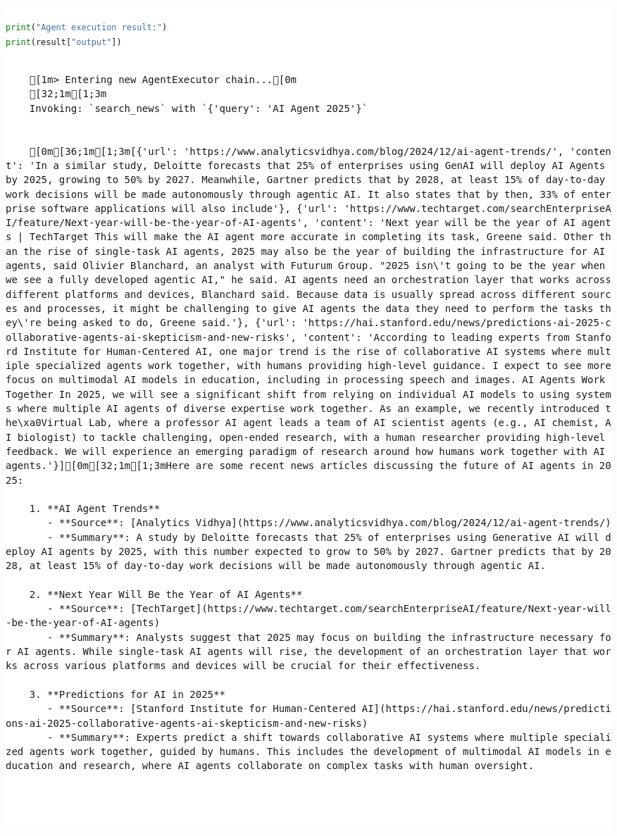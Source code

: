 ```python

print("Agent execution result:")
print(result["output"])
```

<pre class="custom">
    
    [1m> Entering new AgentExecutor chain...[0m
    [32;1m[1;3m
    Invoking: `search_news` with `{'query': 'AI Agent 2025'}`
    
    
    [0m[36;1m[1;3m[{'url': 'https://www.analyticsvidhya.com/blog/2024/12/ai-agent-trends/', 'content': 'In a similar study, Deloitte forecasts that 25% of enterprises using GenAI will deploy AI Agents by 2025, growing to 50% by 2027. Meanwhile, Gartner predicts that by 2028, at least 15% of day-to-day work decisions will be made autonomously through agentic AI. It also states that by then, 33% of enterprise software applications will also include'}, {'url': 'https://www.techtarget.com/searchEnterpriseAI/feature/Next-year-will-be-the-year-of-AI-agents', 'content': 'Next year will be the year of AI agents | TechTarget This will make the AI agent more accurate in completing its task, Greene said. Other than the rise of single-task AI agents, 2025 may also be the year of building the infrastructure for AI agents, said Olivier Blanchard, an analyst with Futurum Group. "2025 isn\'t going to be the year when we see a fully developed agentic AI," he said. AI agents need an orchestration layer that works across different platforms and devices, Blanchard said. Because data is usually spread across different sources and processes, it might be challenging to give AI agents the data they need to perform the tasks they\'re being asked to do, Greene said.'}, {'url': 'https://hai.stanford.edu/news/predictions-ai-2025-collaborative-agents-ai-skepticism-and-new-risks', 'content': 'According to leading experts from Stanford Institute for Human-Centered AI, one major trend is the rise of collaborative AI systems where multiple specialized agents work together, with humans providing high-level guidance. I expect to see more focus on multimodal AI models in education, including in processing speech and images. AI Agents Work Together In 2025, we will see a significant shift from relying on individual AI models to using systems where multiple AI agents of diverse expertise work together. As an example, we recently introduced the\xa0Virtual Lab, where a professor AI agent leads a team of AI scientist agents (e.g., AI chemist, AI biologist) to tackle challenging, open-ended research, with a human researcher providing high-level feedback. We will experience an emerging paradigm of research around how humans work together with AI agents.'}][0m[32;1m[1;3mHere are some recent news articles discussing the future of AI agents in 2025:
    
    1. **AI Agent Trends**  
       - **Source**: [Analytics Vidhya](https://www.analyticsvidhya.com/blog/2024/12/ai-agent-trends/)  
       - **Summary**: A study by Deloitte forecasts that 25% of enterprises using Generative AI will deploy AI agents by 2025, with this number expected to grow to 50% by 2027. Gartner predicts that by 2028, at least 15% of day-to-day work decisions will be made autonomously through agentic AI.
    
    2. **Next Year Will Be the Year of AI Agents**  
       - **Source**: [TechTarget](https://www.techtarget.com/searchEnterpriseAI/feature/Next-year-will-be-the-year-of-AI-agents)  
       - **Summary**: Analysts suggest that 2025 may focus on building the infrastructure necessary for AI agents. While single-task AI agents will rise, the development of an orchestration layer that works across various platforms and devices will be crucial for their effectiveness.
    
    3. **Predictions for AI in 2025**  
       - **Source**: [Stanford Institute for Human-Centered AI](https://hai.stanford.edu/news/predictions-ai-2025-collaborative-agents-ai-skepticism-and-new-risks)  
       - **Summary**: Experts predict a shift towards collaborative AI systems where multiple specialized agents work together, guided by humans. This includes the development of multimodal AI models in education and research, where AI agents collaborate on complex tasks with human oversight.
    